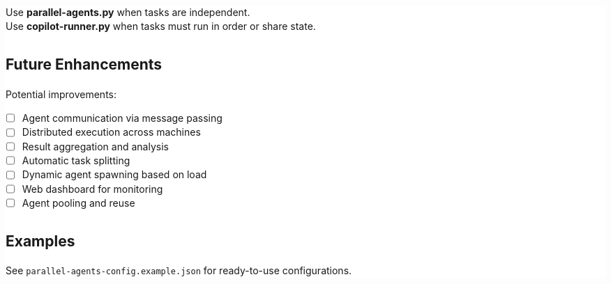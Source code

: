 Use **parallel-agents.py** when tasks are independent.  
Use **copilot-runner.py** when tasks must run in order or share state.

## Future Enhancements

Potential improvements:
- [ ] Agent communication via message passing
- [ ] Distributed execution across machines
- [ ] Result aggregation and analysis
- [ ] Automatic task splitting
- [ ] Dynamic agent spawning based on load
- [ ] Web dashboard for monitoring
- [ ] Agent pooling and reuse

## Examples

See `parallel-agents-config.example.json` for ready-to-use configurations.
